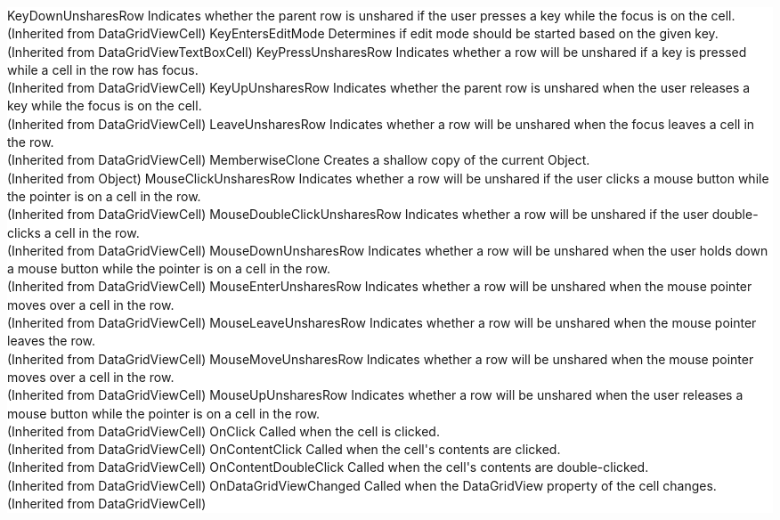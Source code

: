 <td>KeyDownUnsharesRow</td>
<td>Indicates whether the parent row is unshared if the user presses a key while the focus is on the cell.<br />(Inherited from DataGridViewCell)</td></tr>
<tr>
<td>KeyEntersEditMode</td>
<td>Determines if edit mode should be started based on the given key.<br />(Inherited from DataGridViewTextBoxCell)</td></tr>
<tr>
<td>KeyPressUnsharesRow</td>
<td>Indicates whether a row will be unshared if a key is pressed while a cell in the row has focus.<br />(Inherited from DataGridViewCell)</td></tr>
<tr>
<td>KeyUpUnsharesRow</td>
<td>Indicates whether the parent row is unshared when the user releases a key while the focus is on the cell.<br />(Inherited from DataGridViewCell)</td></tr>
<tr>
<td>LeaveUnsharesRow</td>
<td>Indicates whether a row will be unshared when the focus leaves a cell in the row.<br />(Inherited from DataGridViewCell)</td></tr>
<tr>
<td>MemberwiseClone</td>
<td>Creates a shallow copy of the current Object.<br />(Inherited from Object)</td></tr>
<tr>
<td>MouseClickUnsharesRow</td>
<td>Indicates whether a row will be unshared if the user clicks a mouse button while the pointer is on a cell in the row.<br />(Inherited from DataGridViewCell)</td></tr>
<tr>
<td>MouseDoubleClickUnsharesRow</td>
<td>Indicates whether a row will be unshared if the user double-clicks a cell in the row.<br />(Inherited from DataGridViewCell)</td></tr>
<tr>
<td>MouseDownUnsharesRow</td>
<td>Indicates whether a row will be unshared when the user holds down a mouse button while the pointer is on a cell in the row.<br />(Inherited from DataGridViewCell)</td></tr>
<tr>
<td>MouseEnterUnsharesRow</td>
<td>Indicates whether a row will be unshared when the mouse pointer moves over a cell in the row.<br />(Inherited from DataGridViewCell)</td></tr>
<tr>
<td>MouseLeaveUnsharesRow</td>
<td>Indicates whether a row will be unshared when the mouse pointer leaves the row.<br />(Inherited from DataGridViewCell)</td></tr>
<tr>
<td>MouseMoveUnsharesRow</td>
<td>Indicates whether a row will be unshared when the mouse pointer moves over a cell in the row.<br />(Inherited from DataGridViewCell)</td></tr>
<tr>
<td>MouseUpUnsharesRow</td>
<td>Indicates whether a row will be unshared when the user releases a mouse button while the pointer is on a cell in the row.<br />(Inherited from DataGridViewCell)</td></tr>
<tr>
<td>OnClick</td>
<td>Called when the cell is clicked.<br />(Inherited from DataGridViewCell)</td></tr>
<tr>
<td>OnContentClick</td>
<td>Called when the cell's contents are clicked.<br />(Inherited from DataGridViewCell)</td></tr>
<tr>
<td>OnContentDoubleClick</td>
<td>Called when the cell's contents are double-clicked.<br />(Inherited from DataGridViewCell)</td></tr>
<tr>
<td>OnDataGridViewChanged</td>
<td>Called when the DataGridView property of the cell changes.<br />(Inherited from DataGridViewCell)</td></tr>